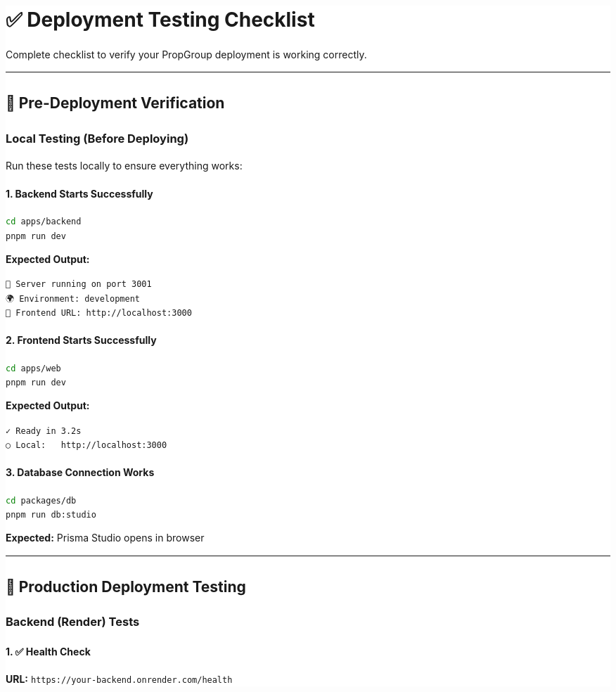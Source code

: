 # ✅ Deployment Testing Checklist

Complete checklist to verify your PropGroup deployment is working correctly.

---

## 🎯 Pre-Deployment Verification

### Local Testing (Before Deploying)

Run these tests locally to ensure everything works:

#### 1. Backend Starts Successfully
```bash
cd apps/backend
pnpm run dev
```

**Expected Output:**
```
🚀 Server running on port 3001
🌍 Environment: development
🔗 Frontend URL: http://localhost:3000
```

#### 2. Frontend Starts Successfully
```bash
cd apps/web
pnpm run dev
```

**Expected Output:**
```
✓ Ready in 3.2s
○ Local:   http://localhost:3000
```

#### 3. Database Connection Works
```bash
cd packages/db
pnpm run db:studio
```

**Expected:** Prisma Studio opens in browser

---

## 🚀 Production Deployment Testing

### Backend (Render) Tests

#### 1. ✅ Health Check
**URL:** `https://your-backend.onrender.com/health`
